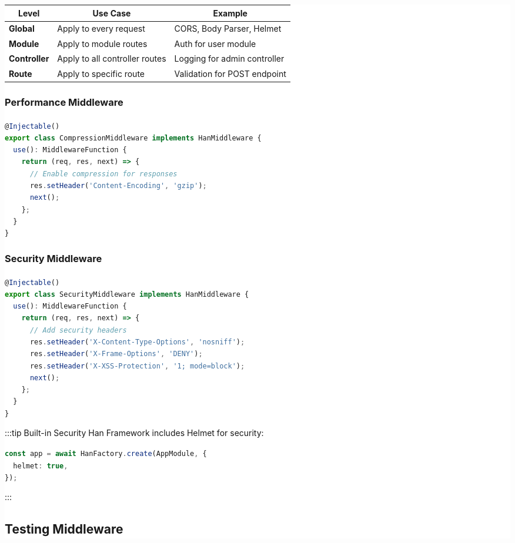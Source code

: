 | Level | Use Case | Example |
|-------|----------|---------|
| **Global** | Apply to every request | CORS, Body Parser, Helmet |
| **Module** | Apply to module routes | Auth for user module |
| **Controller** | Apply to all controller routes | Logging for admin controller |
| **Route** | Apply to specific route | Validation for POST endpoint |

### Performance Middleware

```typescript
@Injectable()
export class CompressionMiddleware implements HanMiddleware {
  use(): MiddlewareFunction {
    return (req, res, next) => {
      // Enable compression for responses
      res.setHeader('Content-Encoding', 'gzip');
      next();
    };
  }
}
```

### Security Middleware

```typescript
@Injectable()
export class SecurityMiddleware implements HanMiddleware {
  use(): MiddlewareFunction {
    return (req, res, next) => {
      // Add security headers
      res.setHeader('X-Content-Type-Options', 'nosniff');
      res.setHeader('X-Frame-Options', 'DENY');
      res.setHeader('X-XSS-Protection', '1; mode=block');
      next();
    };
  }
}
```

:::tip Built-in Security
Han Framework includes Helmet for security:
```typescript
const app = await HanFactory.create(AppModule, {
  helmet: true,
});
```
:::

## Testing Middleware
